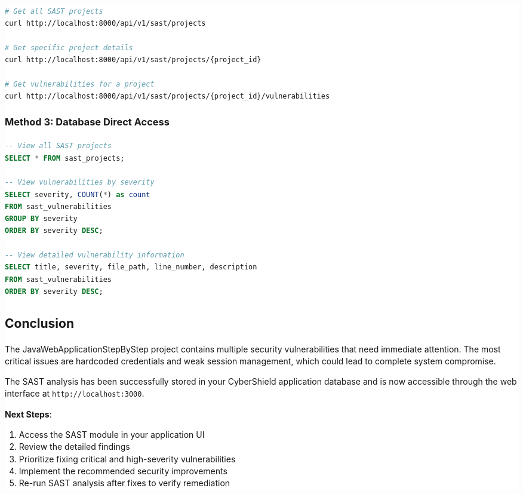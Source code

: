 ```bash
# Get all SAST projects
curl http://localhost:8000/api/v1/sast/projects

# Get specific project details
curl http://localhost:8000/api/v1/sast/projects/{project_id}

# Get vulnerabilities for a project
curl http://localhost:8000/api/v1/sast/projects/{project_id}/vulnerabilities
```

### Method 3: Database Direct Access
```sql
-- View all SAST projects
SELECT * FROM sast_projects;

-- View vulnerabilities by severity
SELECT severity, COUNT(*) as count 
FROM sast_vulnerabilities 
GROUP BY severity 
ORDER BY severity DESC;

-- View detailed vulnerability information
SELECT title, severity, file_path, line_number, description 
FROM sast_vulnerabilities 
ORDER BY severity DESC;
```

## Conclusion

The JavaWebApplicationStepByStep project contains multiple security vulnerabilities that need immediate attention. The most critical issues are hardcoded credentials and weak session management, which could lead to complete system compromise. 

The SAST analysis has been successfully stored in your CyberShield application database and is now accessible through the web interface at `http://localhost:3000`.

**Next Steps**:
1. Access the SAST module in your application UI
2. Review the detailed findings
3. Prioritize fixing critical and high-severity vulnerabilities
4. Implement the recommended security improvements
5. Re-run SAST analysis after fixes to verify remediation 